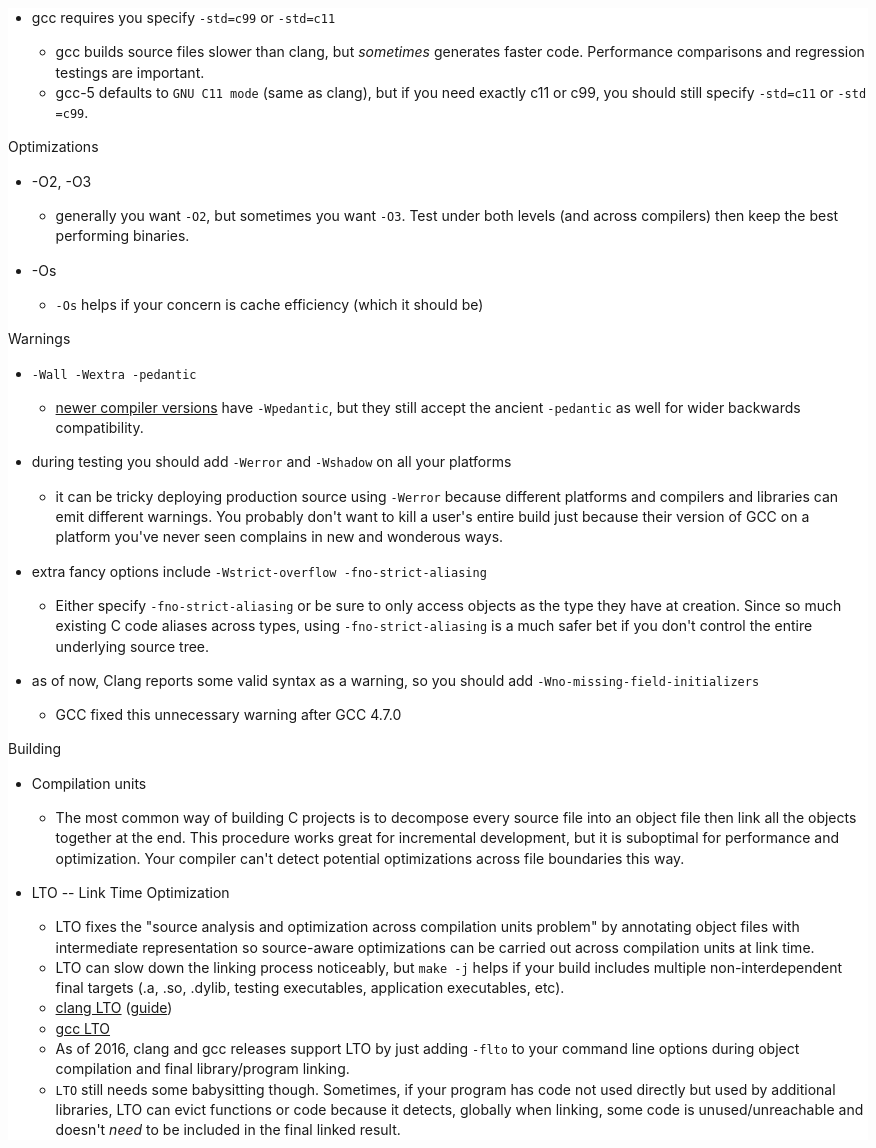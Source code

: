 - gcc requires you specify `-std=c99` or `-std=c11`

  - gcc builds source files slower than clang, but _sometimes_ generates faster code. Performance comparisons and regression testings are important.
  - gcc-5 defaults to `GNU C11 mode` (same as clang), but if you need exactly c11 or c99, you should still specify `-std=c11` or `-std=c99`.

Optimizations

- -O2, -O3

  - generally you want `-O2`, but sometimes you want `-O3`. Test under both levels (and across compilers) then keep the best performing binaries.

- -Os

  - `-Os` helps if your concern is cache efficiency (which it should be)

Warnings

- `-Wall -Wextra -pedantic`

  - [newer compiler versions](https://twitter.com/oliviergay/status/685389448142565376) have `-Wpedantic`, but they still accept the ancient `-pedantic` as well for wider backwards compatibility.

- during testing you should add `-Werror` and `-Wshadow` on all your platforms

  - it can be tricky deploying production source using `-Werror` because different platforms and compilers and libraries can emit different warnings. You probably don't want to kill a user's entire build just because their version of GCC on a platform you've never seen complains in new and wonderous ways.

- extra fancy options include `-Wstrict-overflow -fno-strict-aliasing`

  - Either specify `-fno-strict-aliasing` or be sure to only access objects as the type they have at creation. Since so much existing C code aliases across types, using `-fno-strict-aliasing` is a much safer bet if you don't control the entire underlying source tree.

- as of now, Clang reports some valid syntax as a warning, so you should add `-Wno-missing-field-initializers`

  - GCC fixed this unnecessary warning after GCC 4.7.0

Building

- Compilation units

  - The most common way of building C projects is to decompose every source file into an object file then link all the objects together at the end. This procedure works great for incremental development, but it is suboptimal for performance and optimization. Your compiler can't detect potential optimizations across file boundaries this way.

- LTO -- Link Time Optimization

  - LTO fixes the "source analysis and optimization across compilation units problem" by annotating object files with intermediate representation so source-aware optimizations can be carried out across compilation units at link time.
  - LTO can slow down the linking process noticeably, but `make -j` helps if your build includes multiple non-interdependent final targets (.a, .so, .dylib, testing executables, application executables, etc).
  - [clang LTO](http://llvm.org/docs/LinkTimeOptimization.html) ([guide](http://llvm.org/docs/GoldPlugin.html))
  - [gcc LTO](https://gcc.gnu.org/onlinedocs/gccint/LTO-Overview.html)
  - As of 2016, clang and gcc releases support LTO by just adding `-flto` to your command line options during object compilation and final library/program linking.
  - `LTO` still needs some babysitting though. Sometimes, if your program has code not used directly but used by additional libraries, LTO can evict functions or code because it detects, globally when linking, some code is unused/unreachable and doesn't _need_ to be included in the final linked result.
